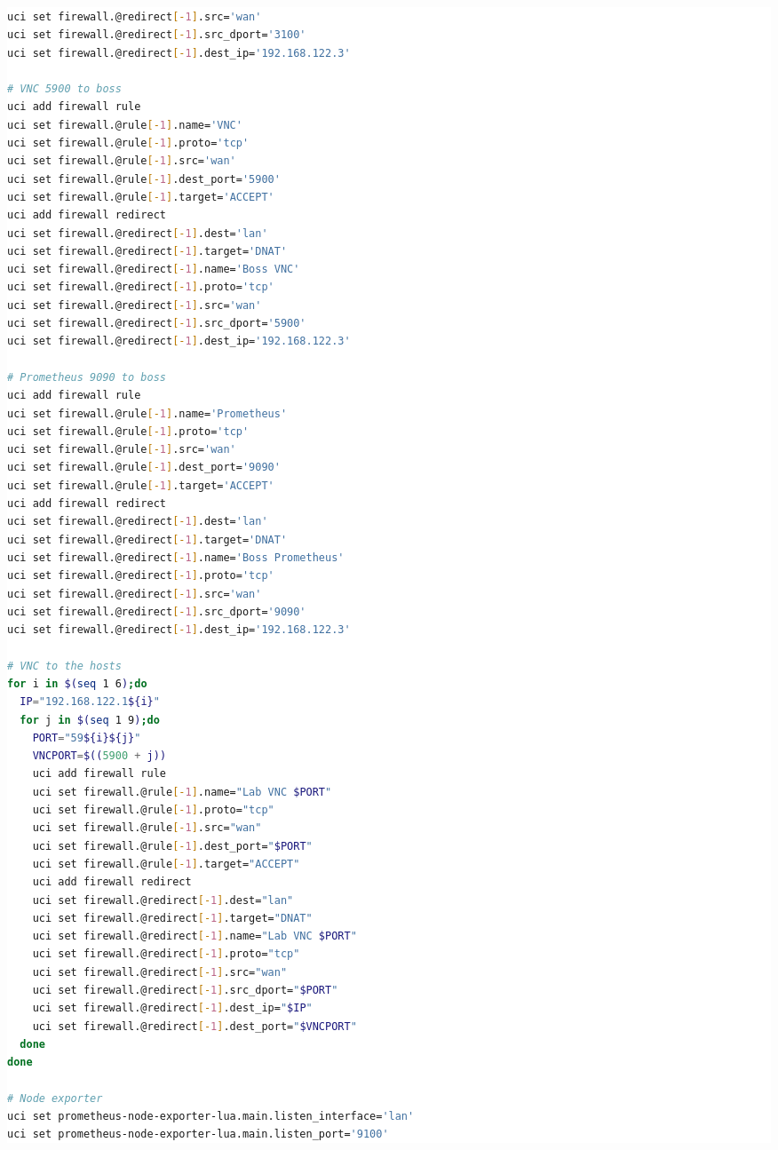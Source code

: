 ```bash
uci set firewall.@redirect[-1].src='wan'
uci set firewall.@redirect[-1].src_dport='3100'
uci set firewall.@redirect[-1].dest_ip='192.168.122.3'

# VNC 5900 to boss
uci add firewall rule
uci set firewall.@rule[-1].name='VNC'
uci set firewall.@rule[-1].proto='tcp'
uci set firewall.@rule[-1].src='wan'
uci set firewall.@rule[-1].dest_port='5900'
uci set firewall.@rule[-1].target='ACCEPT'
uci add firewall redirect
uci set firewall.@redirect[-1].dest='lan'
uci set firewall.@redirect[-1].target='DNAT'
uci set firewall.@redirect[-1].name='Boss VNC'
uci set firewall.@redirect[-1].proto='tcp'
uci set firewall.@redirect[-1].src='wan'
uci set firewall.@redirect[-1].src_dport='5900'
uci set firewall.@redirect[-1].dest_ip='192.168.122.3'

# Prometheus 9090 to boss
uci add firewall rule
uci set firewall.@rule[-1].name='Prometheus'
uci set firewall.@rule[-1].proto='tcp'
uci set firewall.@rule[-1].src='wan'
uci set firewall.@rule[-1].dest_port='9090'
uci set firewall.@rule[-1].target='ACCEPT'
uci add firewall redirect
uci set firewall.@redirect[-1].dest='lan'
uci set firewall.@redirect[-1].target='DNAT'
uci set firewall.@redirect[-1].name='Boss Prometheus'
uci set firewall.@redirect[-1].proto='tcp'
uci set firewall.@redirect[-1].src='wan'
uci set firewall.@redirect[-1].src_dport='9090'
uci set firewall.@redirect[-1].dest_ip='192.168.122.3'

# VNC to the hosts
for i in $(seq 1 6);do
  IP="192.168.122.1${i}"
  for j in $(seq 1 9);do
    PORT="59${i}${j}"
    VNCPORT=$((5900 + j))
    uci add firewall rule
    uci set firewall.@rule[-1].name="Lab VNC $PORT"
    uci set firewall.@rule[-1].proto="tcp"
    uci set firewall.@rule[-1].src="wan"
    uci set firewall.@rule[-1].dest_port="$PORT"
    uci set firewall.@rule[-1].target="ACCEPT"
    uci add firewall redirect
    uci set firewall.@redirect[-1].dest="lan"
    uci set firewall.@redirect[-1].target="DNAT"
    uci set firewall.@redirect[-1].name="Lab VNC $PORT"
    uci set firewall.@redirect[-1].proto="tcp"
    uci set firewall.@redirect[-1].src="wan"
    uci set firewall.@redirect[-1].src_dport="$PORT"
    uci set firewall.@redirect[-1].dest_ip="$IP"
    uci set firewall.@redirect[-1].dest_port="$VNCPORT"
  done
done

# Node exporter
uci set prometheus-node-exporter-lua.main.listen_interface='lan'
uci set prometheus-node-exporter-lua.main.listen_port='9100'
```